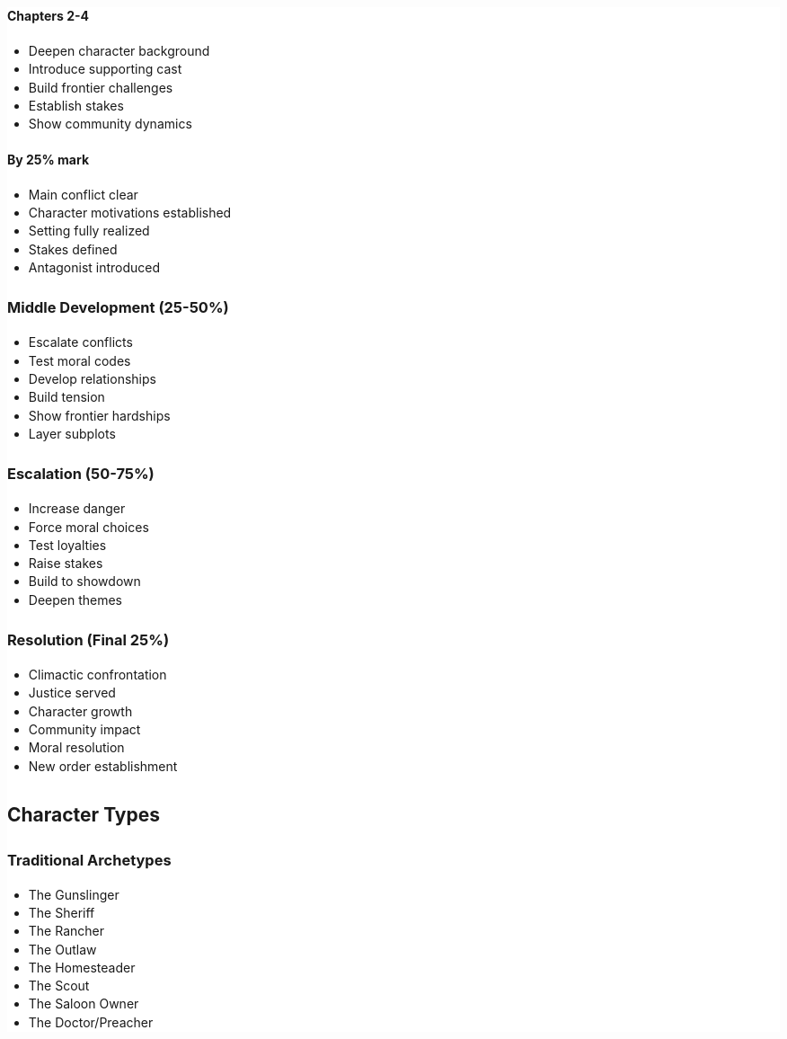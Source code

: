 #### Chapters 2-4
- Deepen character background
- Introduce supporting cast
- Build frontier challenges
- Establish stakes
- Show community dynamics

#### By 25% mark
- Main conflict clear
- Character motivations established
- Setting fully realized
- Stakes defined
- Antagonist introduced

### Middle Development (25-50%)
- Escalate conflicts
- Test moral codes
- Develop relationships
- Build tension
- Show frontier hardships
- Layer subplots

### Escalation (50-75%)
- Increase danger
- Force moral choices
- Test loyalties
- Raise stakes
- Build to showdown
- Deepen themes

### Resolution (Final 25%)
- Climactic confrontation
- Justice served
- Character growth
- Community impact
- Moral resolution
- New order establishment

## Character Types

### Traditional Archetypes
- The Gunslinger
- The Sheriff
- The Rancher
- The Outlaw
- The Homesteader
- The Scout
- The Saloon Owner
- The Doctor/Preacher
